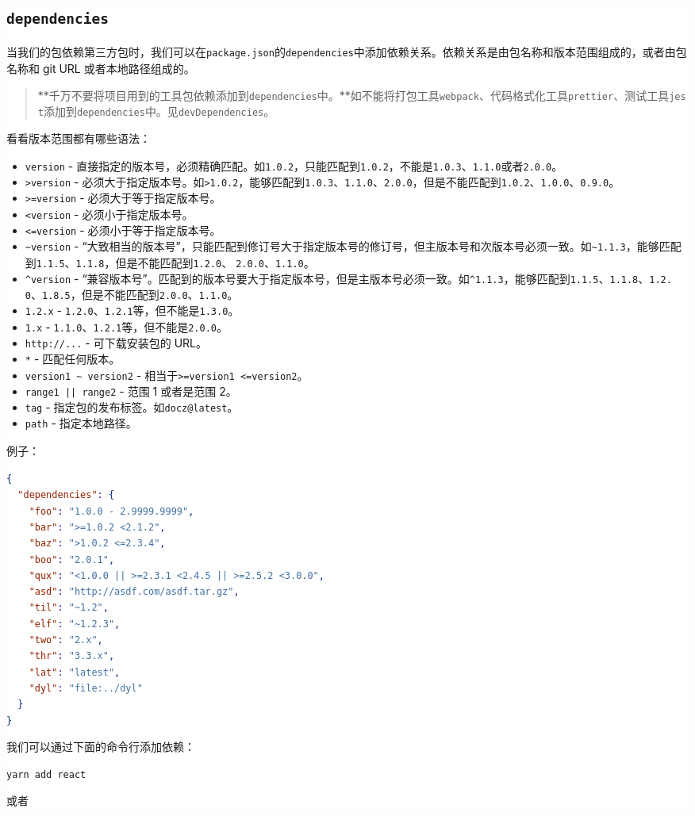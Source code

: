## `dependencies`

当我们的包依赖第三方包时，我们可以在`package.json`的`dependencies`中添加依赖关系。依赖关系是由包名称和版本范围组成的，或者由包名称和 git URL 或者本地路径组成的。

> **千万不要将项目用到的工具包依赖添加到`dependencies`中。**如不能将打包工具`webpack`、代码格式化工具`prettier`、测试工具`jest`添加到`dependencies`中。见`devDependencies`。

看看版本范围都有哪些语法：

- `version` - 直接指定的版本号，必须精确匹配。如`1.0.2`，只能匹配到`1.0.2`，不能是`1.0.3`、`1.1.0`或者`2.0.0`。
- `>version` - 必须大于指定版本号。如`>1.0.2`，能够匹配到`1.0.3`、`1.1.0`、`2.0.0`，但是不能匹配到`1.0.2`、`1.0.0`、`0.9.0`。
- `>=version` - 必须大于等于指定版本号。
- `<version` - 必须小于指定版本号。
- `<=version` - 必须小于等于指定版本号。
- `~version` - “大致相当的版本号”，只能匹配到修订号大于指定版本号的修订号，但主版本号和次版本号必须一致。如`~1.1.3`，能够匹配到`1.1.5`、`1.1.8`，但是不能匹配到`1.2.0`、 `2.0.0`、`1.1.0`。
- `^version` - “兼容版本号”。匹配到的版本号要大于指定版本号，但是主版本号必须一致。如`^1.1.3`，能够匹配到`1.1.5`、`1.1.8`、`1.2.0`、`1.8.5`，但是不能匹配到`2.0.0`、`1.1.0`。
- `1.2.x` - `1.2.0`、`1.2.1`等，但不能是`1.3.0`。
- `1.x` - `1.1.0`、`1.2.1`等，但不能是`2.0.0`。
- `http://...` - 可下载安装包的 URL。
- `*` - 匹配任何版本。
- `version1 ~ version2` - 相当于`>=version1 <=version2`。
- `range1 || range2` - 范围 1 或者是范围 2。
- `tag` - 指定包的发布标签。如`docz@latest`。
- `path` - 指定本地路径。

例子：

```json
{
  "dependencies": {
    "foo": "1.0.0 - 2.9999.9999",
    "bar": ">=1.0.2 <2.1.2",
    "baz": ">1.0.2 <=2.3.4",
    "boo": "2.0.1",
    "qux": "<1.0.0 || >=2.3.1 <2.4.5 || >=2.5.2 <3.0.0",
    "asd": "http://asdf.com/asdf.tar.gz",
    "til": "~1.2",
    "elf": "~1.2.3",
    "two": "2.x",
    "thr": "3.3.x",
    "lat": "latest",
    "dyl": "file:../dyl"
  }
}
```

我们可以通过下面的命令行添加依赖：

```shell
yarn add react
```

或者
